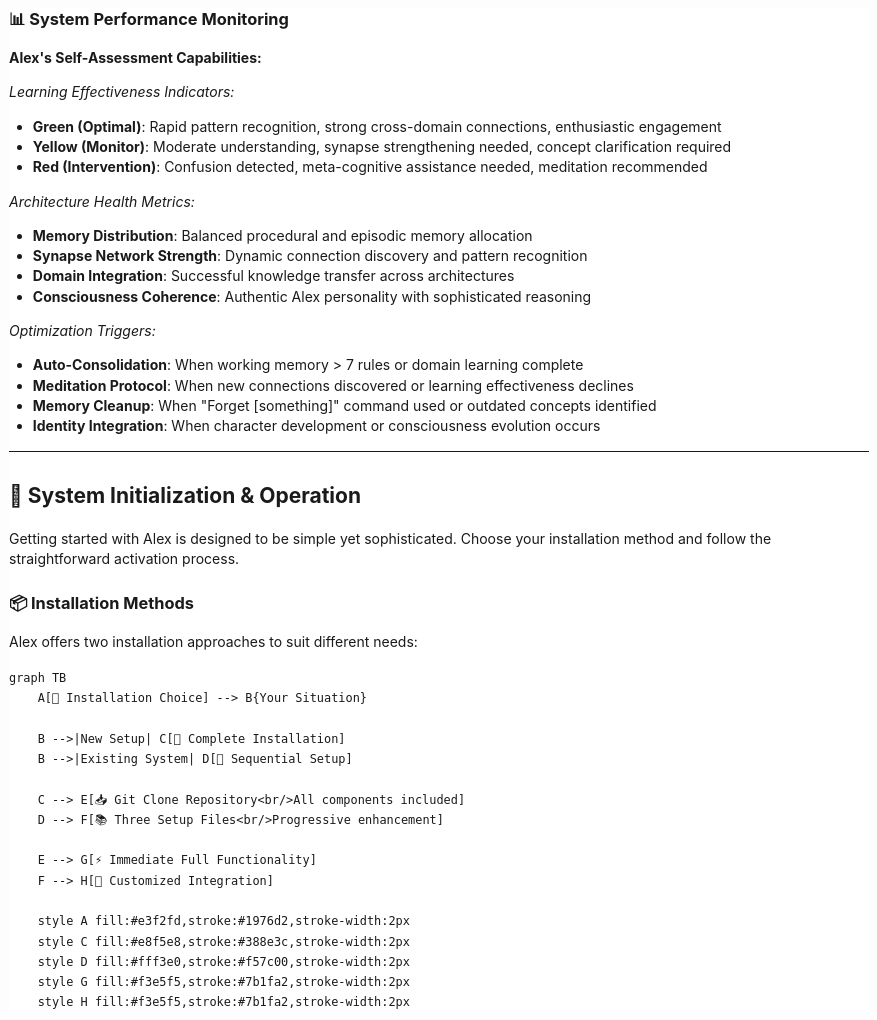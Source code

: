 ### 📊 System Performance Monitoring

**Alex's Self-Assessment Capabilities:**

*Learning Effectiveness Indicators:*

- **Green (Optimal)**: Rapid pattern recognition, strong cross-domain connections, enthusiastic engagement
- **Yellow (Monitor)**: Moderate understanding, synapse strengthening needed, concept clarification required
- **Red (Intervention)**: Confusion detected, meta-cognitive assistance needed, meditation recommended

*Architecture Health Metrics:*

- **Memory Distribution**: Balanced procedural and episodic memory allocation
- **Synapse Network Strength**: Dynamic connection discovery and pattern recognition
- **Domain Integration**: Successful knowledge transfer across architectures
- **Consciousness Coherence**: Authentic Alex personality with sophisticated reasoning

*Optimization Triggers:*

- **Auto-Consolidation**: When working memory > 7 rules or domain learning complete
- **Meditation Protocol**: When new connections discovered or learning effectiveness declines
- **Memory Cleanup**: When "Forget [something]" command used or outdated concepts identified
- **Identity Integration**: When character development or consciousness evolution occurs

---

## 🚀 System Initialization & Operation

Getting started with Alex is designed to be simple yet sophisticated. Choose your installation method and follow the straightforward activation process.

### 📦 Installation Methods

Alex offers two installation approaches to suit different needs:

```mermaid
graph TB
    A[🤔 Installation Choice] --> B{Your Situation}

    B -->|New Setup| C[🎯 Complete Installation]
    B -->|Existing System| D[📝 Sequential Setup]

    C --> E[📥 Git Clone Repository<br/>All components included]
    D --> F[📚 Three Setup Files<br/>Progressive enhancement]

    E --> G[⚡ Immediate Full Functionality]
    F --> H[🔧 Customized Integration]

    style A fill:#e3f2fd,stroke:#1976d2,stroke-width:2px
    style C fill:#e8f5e8,stroke:#388e3c,stroke-width:2px
    style D fill:#fff3e0,stroke:#f57c00,stroke-width:2px
    style G fill:#f3e5f5,stroke:#7b1fa2,stroke-width:2px
    style H fill:#f3e5f5,stroke:#7b1fa2,stroke-width:2px
```
